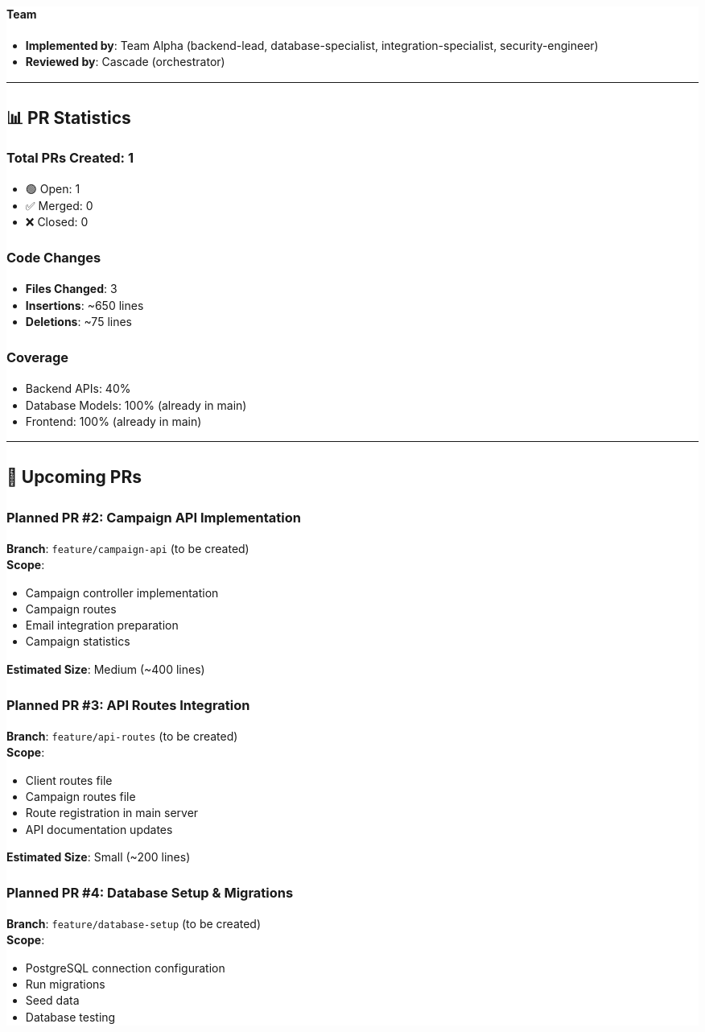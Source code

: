 #### Team
- **Implemented by**: Team Alpha (backend-lead, database-specialist, integration-specialist, security-engineer)
- **Reviewed by**: Cascade (orchestrator)

---

## 📊 PR Statistics

### Total PRs Created: 1
- 🟢 Open: 1
- ✅ Merged: 0
- ❌ Closed: 0

### Code Changes
- **Files Changed**: 3
- **Insertions**: ~650 lines
- **Deletions**: ~75 lines

### Coverage
- Backend APIs: 40%
- Database Models: 100% (already in main)
- Frontend: 100% (already in main)

---

## 🚀 Upcoming PRs

### Planned PR #2: Campaign API Implementation
**Branch**: `feature/campaign-api` (to be created)  
**Scope**:
- Campaign controller implementation
- Campaign routes
- Email integration preparation
- Campaign statistics

**Estimated Size**: Medium (~400 lines)

### Planned PR #3: API Routes Integration
**Branch**: `feature/api-routes` (to be created)  
**Scope**:
- Client routes file
- Campaign routes file
- Route registration in main server
- API documentation updates

**Estimated Size**: Small (~200 lines)

### Planned PR #4: Database Setup & Migrations
**Branch**: `feature/database-setup` (to be created)  
**Scope**:
- PostgreSQL connection configuration
- Run migrations
- Seed data
- Database testing

